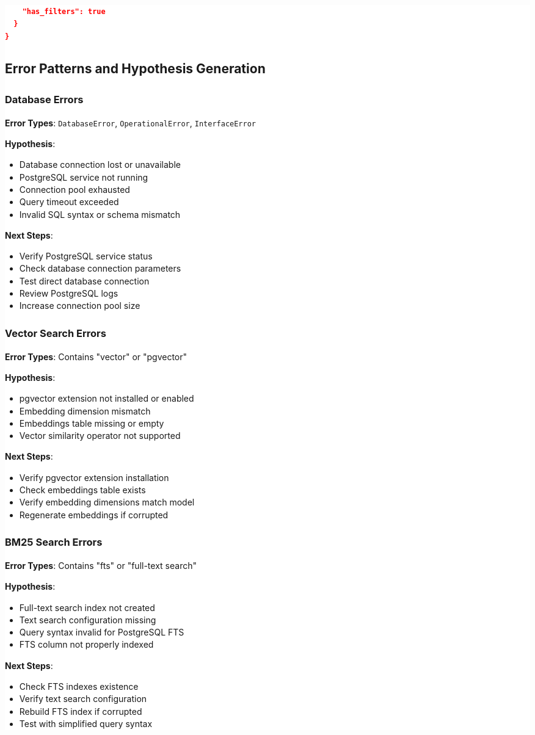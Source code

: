 ```json
    "has_filters": true
  }
}
```

## Error Patterns and Hypothesis Generation

### Database Errors

**Error Types**: `DatabaseError`, `OperationalError`, `InterfaceError`

**Hypothesis**:
- Database connection lost or unavailable
- PostgreSQL service not running
- Connection pool exhausted
- Query timeout exceeded
- Invalid SQL syntax or schema mismatch

**Next Steps**:
- Verify PostgreSQL service status
- Check database connection parameters
- Test direct database connection
- Review PostgreSQL logs
- Increase connection pool size

### Vector Search Errors

**Error Types**: Contains "vector" or "pgvector"

**Hypothesis**:
- pgvector extension not installed or enabled
- Embedding dimension mismatch
- Embeddings table missing or empty
- Vector similarity operator not supported

**Next Steps**:
- Verify pgvector extension installation
- Check embeddings table exists
- Verify embedding dimensions match model
- Regenerate embeddings if corrupted

### BM25 Search Errors

**Error Types**: Contains "fts" or "full-text search"

**Hypothesis**:
- Full-text search index not created
- Text search configuration missing
- Query syntax invalid for PostgreSQL FTS
- FTS column not properly indexed

**Next Steps**:
- Check FTS indexes existence
- Verify text search configuration
- Rebuild FTS index if corrupted
- Test with simplified query syntax
